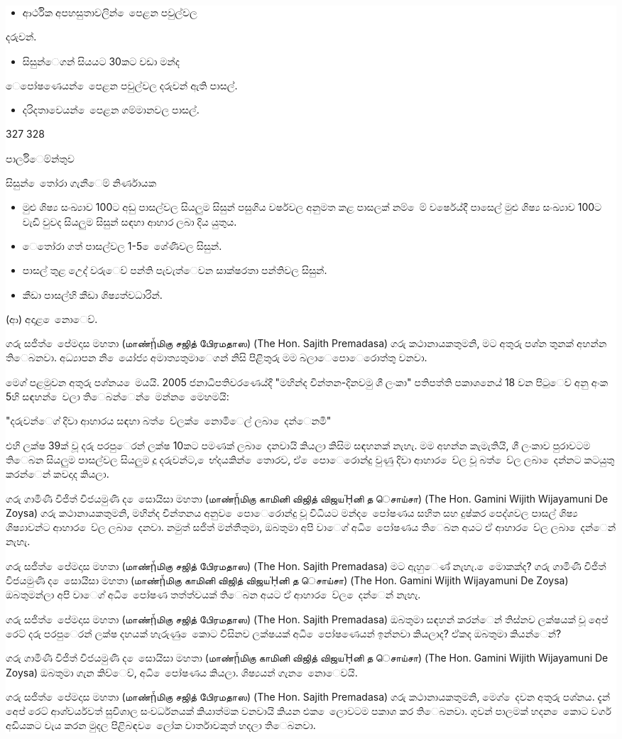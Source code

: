 * ආර්ථික අපහසුතාවලින් ෙපෙළන පවුල්වල

දරුවන්.

* සිසුන්ෙගන් සියයට 30කට වඩා මන්ද

ෙපෝෂණෙයන් ෙපෙළන පවුල්වල දරුවන් ඇති පාසල්.

* දරිදතාවෙයන් ෙපෙළන ගම්මානවල පාසල්.

327 328

පාර්ලිෙම්න්තුව

සිසුන් ෙතෝරා ගැනීෙම් නිර්ණායක

* මුළු ශිෂ්‍ය සංඛ්‍යාව 100ට අඩු පාසල්වල සියලුම සිසුන් පසුගිය වර්ෂවල අනුමත කළ පාසලක් නම් ෙම් වර්ෂෙය්දී පාසෙල් මුළු ශිෂ්‍ය සංඛ්‍යාව 100ට වැඩි වුවද සියලුම සිසුන් සඳහා ආහාර ලබා දිය යුතුය.

* ෙතෝරා ගත් පාසල්වල 1-5 ෙශේණිවල සිසුන්.

* පාසල් තුළ උෙද් වරුෙව් පන්ති පැවැත්ෙවන සාක්ෂරතා පන්තිවල සිසුන්.

* කීඩා පාසල්හි කීඩා ශිෂ්‍යත්වධාරින්.

(ආ) අදාළ ෙනොෙව්.

ගරු සජිත් ෙපේමදාස මහතා (மாண்ᾗமிகு சஜித் பிேரமதாஸ) (The Hon. Sajith Premadasa) ගරු කථානායකතුමනි, මට අතුරු පශ්න තුනක් අහන්න තිෙබනවා. අධ්‍යාපන නි ෙයෝජ්‍ය අමාත්‍යතුමාෙගන් නිසි පිළිතුරු මම බලාෙපොෙරොත්තු වනවා.

මෙග් පළමුවන අතුරු පශ්නය ෙමයයි. 2005 ජනාධිපතිවරණෙය්දී "මහින්ද චින්තන-දිනවමු ශී ලංකා" පතිපත්ති පකාශනෙය් 18 වන පිටුෙව් අනු අංක 5හි සඳහන් ෙවලා තිෙබන්ෙන් ෙමන්න ෙමෙහමයි:

"දරුවන්ෙග් දිවා ආහාරය සඳහා බත් ෙව්ලක් ෙනොමිෙල් ලබා ෙදන්ෙනමි"

එහි ලක්ෂ 39ක් වූ දරු පරපුෙරන් ලක්ෂ 10කට පමණක් ලබා ෙදනවායි කියලා කිසිම සඳහනක් නැහැ. මම අහන්න කැමැතියි, ශී ලංකාව පුරාවටම තිෙබන සියලුම පාසල්වල සියලුම දූ දරුවන්ට, ෙභ්දයකින් ෙතොරව, ඒ ෙපොෙරොන්දු වුණු දිවා ආහාර ෙව්ල වූ බත් ෙව්ල ලබා ෙදන්නට කටයුතු කරන්ෙන් කවදාද කියලා.

ගරු ගාමිණී විජිත් විජයමුණි ද ෙසොයිසා මහතා (மாண்ᾗமிகு காமினி விஜித் விஜயᾙனி த ெசாய்சா) (The Hon. Gamini Wijith Wijayamuni De Zoysa) ගරු කථානායකතුමනි, මහින්ද චින්තනය අනුව ෙපොෙරොන්දු වූ විධියට මන්ද ෙපෝෂණය සහිත සහ දුෂ්කර පෙද්ශවල පාසල් ශිෂ්‍ය ශිෂ්‍යාවන්ට ආහාර ෙව්ල ලබා ෙදනවා. නමුත් සජිත් මන්තීතුමා, ඔබතුමා අපි වාෙග් අධි ෙපෝෂණය තිෙබන අයට ඒ ආහාර ෙව්ල ලබා ෙදන්ෙන් නැහැ.

ගරු සජිත් ෙපේමදාස මහතා (மாண்ᾗமிகு சஜித் பிேரமதாஸ) (The Hon. Sajith Premadasa) මට ඇහුෙණ් නැහැ. ෙමොකක්ද? ගරු ගාමිණී විජිත් විජයමුණි ද ෙසොයිසා මහතා (மாண்ᾗமிகு காமினி விஜித் விஜயᾙனி த ெசாய்சா) (The Hon. Gamini Wijith Wijayamuni De Zoysa) ඔබතුමන්ලා අපි වාෙග් අධි ෙපෝෂණ තත්ත්වයක් තිෙබන අයට ඒ ආහාර ෙව්ල ෙදන්ෙන් නැහැ.

ගරු සජිත් ෙපේමදාස මහතා (மாண்ᾗமிகு சஜித் பிேரமதாஸ) (The Hon. Sajith Premadasa) ඔබතුමා සඳහන් කරන්ෙන් තිස්නව ලක්ෂයක් වූ අෙප් රෙට් දරු පරපුෙරන් ලක්ෂ දහයක් හැරුණු ෙකොට විසිනව ලක්ෂයක් අධි ෙපෝෂණෙයන් ඉන්නවා කියලාද? ඒකද ඔබතුමා කියන්ෙන්?

ගරු ගාමිණී විජිත් විජයමුණි ද ෙසොයිසා මහතා (மாண்ᾗமிகு காமினி விஜித் விஜயᾙனி த ெசாய்சா) (The Hon. Gamini Wijith Wijayamuni De Zoysa) ඔබතුමා ගැන කිව්ෙව්, අධි ෙපෝෂණය කියලා. ශිෂ්‍යයන් ගැන ෙනොෙවයි.

ගරු සජිත් ෙපේමදාස මහතා (மாண்ᾗமிகு சஜித் பிேரமதாஸ) (The Hon. Sajith Premadasa) ගරු කථානායකතුමනි, මෙග් ෙදවන අතුරු පශ්නය. දැන් අෙප් රෙට් ආශ්චර්යවත් සුවිශාල සංවර්ධනයක් කියාත්මක වනවායි කියන එක ෙලොවටම පකාශ කර තිෙබනවා. ගුවන් පාලමක් හදන ෙකොට වර්ග අඩියකට වැය කරන මුදල පිළිබඳව ෙලෝක වාර්තාවකුත් හදලා තිෙබනවා.

